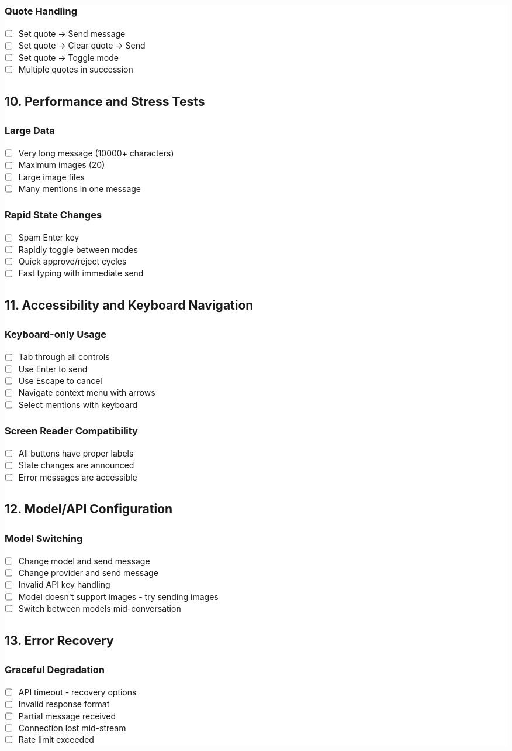 ### Quote Handling
- [ ] Set quote → Send message
- [ ] Set quote → Clear quote → Send
- [ ] Set quote → Toggle mode
- [ ] Multiple quotes in succession

## 10. Performance and Stress Tests

### Large Data
- [ ] Very long message (10000+ characters)
- [ ] Maximum images (20)
- [ ] Large image files
- [ ] Many mentions in one message

### Rapid State Changes
- [ ] Spam Enter key
- [ ] Rapidly toggle between modes
- [ ] Quick approve/reject cycles
- [ ] Fast typing with immediate send

## 11. Accessibility and Keyboard Navigation

### Keyboard-only Usage
- [ ] Tab through all controls
- [ ] Use Enter to send
- [ ] Use Escape to cancel
- [ ] Navigate context menu with arrows
- [ ] Select mentions with keyboard

### Screen Reader Compatibility
- [ ] All buttons have proper labels
- [ ] State changes are announced
- [ ] Error messages are accessible

## 12. Model/API Configuration

### Model Switching
- [ ] Change model and send message
- [ ] Change provider and send message
- [ ] Invalid API key handling
- [ ] Model doesn't support images - try sending images
- [ ] Switch between models mid-conversation

## 13. Error Recovery

### Graceful Degradation
- [ ] API timeout - recovery options
- [ ] Invalid response format
- [ ] Partial message received
- [ ] Connection lost mid-stream
- [ ] Rate limit exceeded
